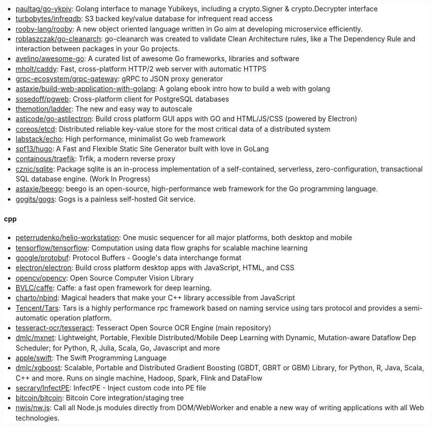 * [paultag/go-ykpiv](https://github.com/paultag/go-ykpiv): Golang interface to manage Yubikeys, including a crypto.Signer & crypto.Decrypter interface
* [turbobytes/infreqdb](https://github.com/turbobytes/infreqdb): S3 backed key/value database for infrequent read access
* [rooby-lang/rooby](https://github.com/rooby-lang/rooby): A new object oriented language written in Go aim at developing microservice efficiently.
* [roblaszczak/go-cleanarch](https://github.com/roblaszczak/go-cleanarch): go-cleanarch was created to validate Clean Architecture rules, like a The Dependency Rule and interaction between packages in your Go projects.
* [avelino/awesome-go](https://github.com/avelino/awesome-go): A curated list of awesome Go frameworks, libraries and software
* [mholt/caddy](https://github.com/mholt/caddy): Fast, cross-platform HTTP/2 web server with automatic HTTPS
* [grpc-ecosystem/grpc-gateway](https://github.com/grpc-ecosystem/grpc-gateway): gRPC to JSON proxy generator
* [astaxie/build-web-application-with-golang](https://github.com/astaxie/build-web-application-with-golang): A golang ebook intro how to build a web with golang
* [sosedoff/pgweb](https://github.com/sosedoff/pgweb): Cross-platform client for PostgreSQL databases
* [themotion/ladder](https://github.com/themotion/ladder): The new and easy way to autoscale
* [asticode/go-astilectron](https://github.com/asticode/go-astilectron): Build cross platform GUI apps with GO and HTML/JS/CSS (powered by Electron)
* [coreos/etcd](https://github.com/coreos/etcd): Distributed reliable key-value store for the most critical data of a distributed system
* [labstack/echo](https://github.com/labstack/echo): High performance, minimalist Go web framework
* [spf13/hugo](https://github.com/spf13/hugo): A Fast and Flexible Static Site Generator built with love in GoLang
* [containous/traefik](https://github.com/containous/traefik): Trfik, a modern reverse proxy
* [cznic/sqlite](https://github.com/cznic/sqlite): Package sqlite is an in-process implementation of a self-contained, serverless, zero-configuration, transactional SQL database engine. (Work In Progress)
* [astaxie/beego](https://github.com/astaxie/beego): beego is an open-source, high-performance web framework for the Go programming language.
* [gogits/gogs](https://github.com/gogits/gogs): Gogs is a painless self-hosted Git service.

#### cpp
* [peterrudenko/helio-workstation](https://github.com/peterrudenko/helio-workstation): One music sequencer for all major platforms, both desktop and mobile
* [tensorflow/tensorflow](https://github.com/tensorflow/tensorflow): Computation using data flow graphs for scalable machine learning
* [google/protobuf](https://github.com/google/protobuf): Protocol Buffers - Google's data interchange format
* [electron/electron](https://github.com/electron/electron): Build cross platform desktop apps with JavaScript, HTML, and CSS
* [opencv/opencv](https://github.com/opencv/opencv): Open Source Computer Vision Library
* [BVLC/caffe](https://github.com/BVLC/caffe): Caffe: a fast open framework for deep learning.
* [charto/nbind](https://github.com/charto/nbind): Magical headers that make your C++ library accessible from JavaScript
* [Tencent/Tars](https://github.com/Tencent/Tars): Tars is a highly performance rpc framework based on naming service using tars protocol and provides a semi-automatic operation platform.
* [tesseract-ocr/tesseract](https://github.com/tesseract-ocr/tesseract): Tesseract Open Source OCR Engine (main repository)
* [dmlc/mxnet](https://github.com/dmlc/mxnet): Lightweight, Portable, Flexible Distributed/Mobile Deep Learning with Dynamic, Mutation-aware Dataflow Dep Scheduler; for Python, R, Julia, Scala, Go, Javascript and more
* [apple/swift](https://github.com/apple/swift): The Swift Programming Language
* [dmlc/xgboost](https://github.com/dmlc/xgboost): Scalable, Portable and Distributed Gradient Boosting (GBDT, GBRT or GBM) Library, for Python, R, Java, Scala, C++ and more. Runs on single machine, Hadoop, Spark, Flink and DataFlow
* [secrary/InfectPE](https://github.com/secrary/InfectPE): InfectPE - Inject custom code into PE file
* [bitcoin/bitcoin](https://github.com/bitcoin/bitcoin): Bitcoin Core integration/staging tree
* [nwjs/nw.js](https://github.com/nwjs/nw.js): Call all Node.js modules directly from DOM/WebWorker and enable a new way of writing applications with all Web technologies.